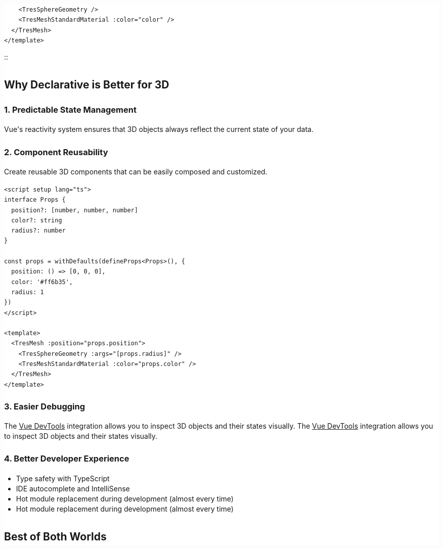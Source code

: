 ```vue [TresJS.vue (Declarative)]
    <TresSphereGeometry />
    <TresMeshStandardMaterial :color="color" />
  </TresMesh>
</template>
```

::

## Why Declarative is Better for 3D

### 1. **Predictable State Management**
Vue's reactivity system ensures that 3D objects always reflect the current state of your data.

### 2. **Component Reusability**
Create reusable 3D components that can be easily composed and customized.

```vue [reusable-sphere.vue]
<script setup lang="ts">
interface Props {
  position?: [number, number, number]
  color?: string
  radius?: number
}

const props = withDefaults(defineProps<Props>(), {
  position: () => [0, 0, 0],
  color: '#ff6b35',
  radius: 1
})
</script>

<template>
  <TresMesh :position="props.position">
    <TresSphereGeometry :args="[props.radius]" />
    <TresMeshStandardMaterial :color="props.color" />
  </TresMesh>
</template>
```

### 3. **Easier Debugging**
The [Vue DevTools](https://devtools.vuejs.org/) integration allows you to inspect 3D objects and their states visually.
The [Vue DevTools](https://devtools.vuejs.org/) integration allows you to inspect 3D objects and their states visually.
### 4. **Better Developer Experience**
- Type safety with TypeScript
- IDE autocomplete and IntelliSense
- Hot module replacement during development (almost every time)
- Hot module replacement during development (almost every time)
## Best of Both Worlds
